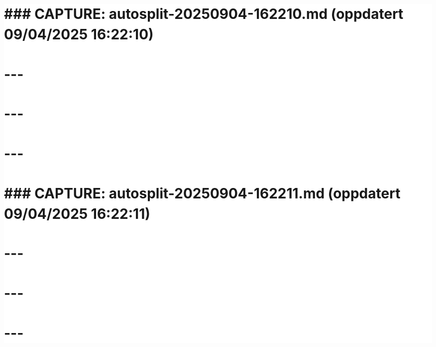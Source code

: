 #

#

# \### CAPTURE: autosplit-20250904-162210.md (oppdatert 09/04/2025 16:22:10)

# ---

#

#

# ---

#

#

#

# ---

#

#

#

#

#

# \### CAPTURE: autosplit-20250904-162211.md (oppdatert 09/04/2025 16:22:11)

# ---

#

#

# ---

#

#

#

# ---
